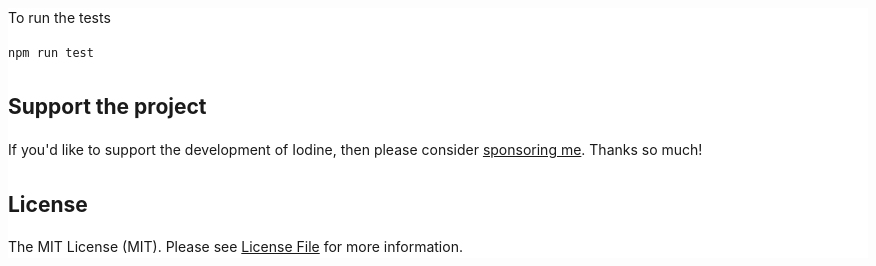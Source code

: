 To run the tests
```bash
npm run test
```

## Support the project

If you'd like to support the development of Iodine, then please consider [sponsoring me](https://www.paypal.com/cgi-bin/webscr?cmd=_s-xclick&hosted_button_id=YBEHLHPF3GUVY&source=url). Thanks so much!

## License

The MIT License (MIT). Please see [License File](LICENSE.md) for more information.
